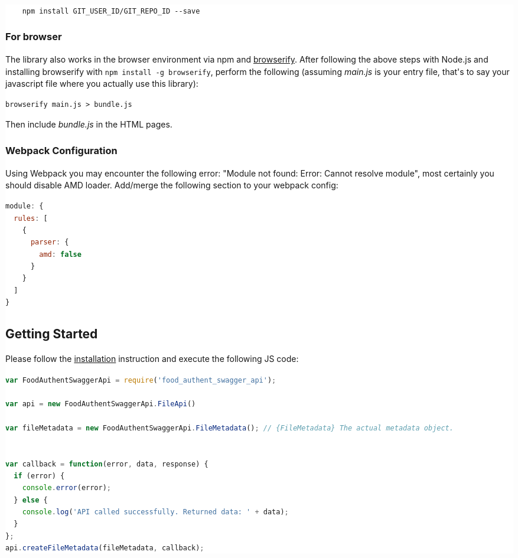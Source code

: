 ```shell
    npm install GIT_USER_ID/GIT_REPO_ID --save
```

### For browser

The library also works in the browser environment via npm and [browserify](http://browserify.org/). After following
the above steps with Node.js and installing browserify with `npm install -g browserify`,
perform the following (assuming *main.js* is your entry file, that's to say your javascript file where you actually 
use this library):

```shell
browserify main.js > bundle.js
```

Then include *bundle.js* in the HTML pages.

### Webpack Configuration

Using Webpack you may encounter the following error: "Module not found: Error:
Cannot resolve module", most certainly you should disable AMD loader. Add/merge
the following section to your webpack config:

```javascript
module: {
  rules: [
    {
      parser: {
        amd: false
      }
    }
  ]
}
```

## Getting Started

Please follow the [installation](#installation) instruction and execute the following JS code:

```javascript
var FoodAuthentSwaggerApi = require('food_authent_swagger_api');

var api = new FoodAuthentSwaggerApi.FileApi()

var fileMetadata = new FoodAuthentSwaggerApi.FileMetadata(); // {FileMetadata} The actual metadata object.


var callback = function(error, data, response) {
  if (error) {
    console.error(error);
  } else {
    console.log('API called successfully. Returned data: ' + data);
  }
};
api.createFileMetadata(fileMetadata, callback);

```
